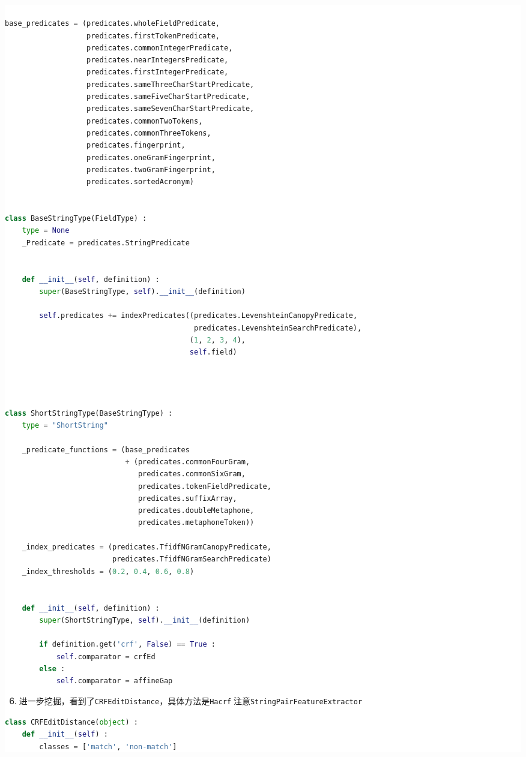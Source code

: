 ```python

base_predicates = (predicates.wholeFieldPredicate,
                   predicates.firstTokenPredicate,
                   predicates.commonIntegerPredicate,
                   predicates.nearIntegersPredicate,
                   predicates.firstIntegerPredicate,
                   predicates.sameThreeCharStartPredicate,
                   predicates.sameFiveCharStartPredicate,
                   predicates.sameSevenCharStartPredicate,
                   predicates.commonTwoTokens,
                   predicates.commonThreeTokens,
                   predicates.fingerprint,
                   predicates.oneGramFingerprint,
                   predicates.twoGramFingerprint,
                   predicates.sortedAcronym)


class BaseStringType(FieldType) :
    type = None
    _Predicate = predicates.StringPredicate


    def __init__(self, definition) :
        super(BaseStringType, self).__init__(definition)

        self.predicates += indexPredicates((predicates.LevenshteinCanopyPredicate,
                                            predicates.LevenshteinSearchPredicate),
                                           (1, 2, 3, 4),
                                           self.field)

    


class ShortStringType(BaseStringType) :
    type = "ShortString"

    _predicate_functions = (base_predicates 
                            + (predicates.commonFourGram,
                               predicates.commonSixGram,
                               predicates.tokenFieldPredicate,
                               predicates.suffixArray,
                               predicates.doubleMetaphone,
                               predicates.metaphoneToken))

    _index_predicates = (predicates.TfidfNGramCanopyPredicate, 
                         predicates.TfidfNGramSearchPredicate)
    _index_thresholds = (0.2, 0.4, 0.6, 0.8)


    def __init__(self, definition) :
        super(ShortStringType, self).__init__(definition)

        if definition.get('crf', False) == True :
            self.comparator = crfEd
        else :
            self.comparator = affineGap
```
6. 进一步挖掘，看到了`CRFEditDistance`，具体方法是`Hacrf`
注意`StringPairFeatureExtractor`
```python
class CRFEditDistance(object) :
    def __init__(self) :
        classes = ['match', 'non-match']
```